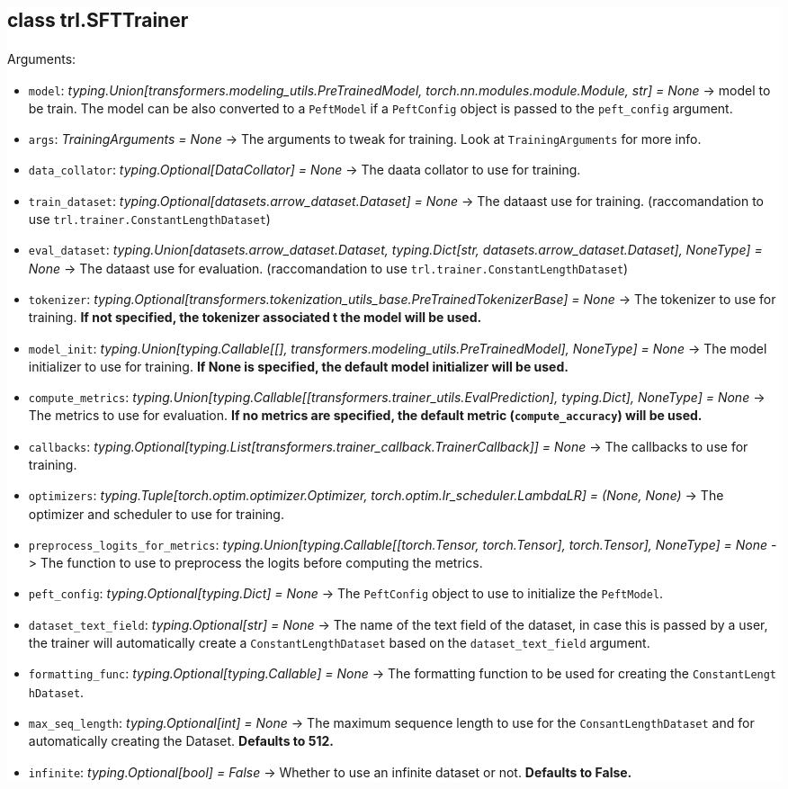 
## class trl.SFTTrainer

Arguments:

-  `model`: *typing.Union[transformers.modeling_utils.PreTrainedModel, torch.nn.modules.module.Module, str] = None* -> model to be train. The model can be also converted to a `PeftModel` if a `PeftConfig` object is passed to the `peft_config` argument.

- `args`: *TrainingArguments = None* -> The arguments to tweak for training. Look at `TrainingArguments` for more info.

- `data_collator`: *typing.Optional[DataCollator] = None* -> The daata collator to use for training.

- `train_dataset`: *typing.Optional[datasets.arrow_dataset.Dataset] = None* -> The dataast use for training. (raccomandation to use `trl.trainer.ConstantLengthDataset`)

- `eval_dataset`: *typing.Union[datasets.arrow_dataset.Dataset, typing.Dict[str, datasets.arrow_dataset.Dataset], NoneType] = None* -> The dataast use for evaluation. (raccomandation to use `trl.trainer.ConstantLengthDataset`)

- `tokenizer`: *typing.Optional[transformers.tokenization_utils_base.PreTrainedTokenizerBase] = None* -> The tokenizer to use for training. **If not specified, the tokenizer associated t the model will be used.**

- `model_init`: *typing.Union[typing.Callable[[], transformers.modeling_utils.PreTrainedModel], NoneType] = None* -> The model initializer to use for training. **If None is specified, the default model initializer will be used.**

- `compute_metrics`: *typing.Union[typing.Callable[[transformers.trainer_utils.EvalPrediction], typing.Dict], NoneType] = None* -> The metrics to use for evaluation. **If no metrics are specified, the default metric (`compute_accuracy`) will be used.**

- `callbacks`: *typing.Optional[typing.List[transformers.trainer_callback.TrainerCallback]] = None* -> The callbacks to use for training.

- `optimizers`: *typing.Tuple[torch.optim.optimizer.Optimizer, torch.optim.lr_scheduler.LambdaLR] = (None, None)* -> The optimizer and scheduler to use for training.

- `preprocess_logits_for_metrics`: *typing.Union[typing.Callable[[torch.Tensor, torch.Tensor], torch.Tensor], NoneType] = None* -> The function to use to preprocess the logits before computing the metrics.

- `peft_config`: *typing.Optional[typing.Dict] = None* -> The `PeftConfig` object to use to initialize the `PeftModel`.

- `dataset_text_field`: *typing.Optional[str] = None* -> The name of the text field of the dataset, in case this is passed by a user, the trainer will automatically create a `ConstantLengthDataset` based on the `dataset_text_field` argument.

- `formatting_func`: *typing.Optional[typing.Callable] = None* -> The formatting function to be used for creating the `ConstantLengthDataset`.

- `max_seq_length`: *typing.Optional[int] = None* -> The maximum sequence length to use for the `ConsantLengthDataset` and for automatically creating the Dataset. **Defaults to 512.**

- `infinite`: *typing.Optional[bool] = False* -> Whether to use an infinite dataset or not. **Defaults to False.**
